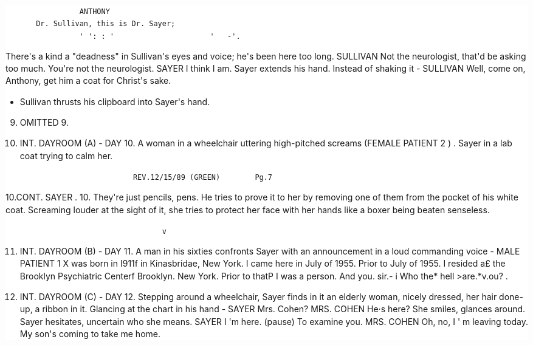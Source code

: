                      ANTHONY
           Dr. Sullivan, this is Dr. Sayer;
                     ' ': : '                      '   -'.
 There's a kind a "deadness" in Sullivan's eyes and voice; he's
been here too long.
                     SULLIVAN
          Not the neurologist, that'd be
           asking too much. You're not the
           neurologist.
                     SAYER
           I think I am.
Sayer extends his hand. Instead of shaking it -
                     SULLIVAN
           Well, come on, Anthony, get him a
           coat for Christ's sake.
- Sullivan thrusts his clipboard into Sayer's hand.
9.   OMITTED                                                                9.
10. INT. DAYROOM (A) - DAY                                              10.
A woman in a wheelchair uttering high-pitched screams (FEMALE
PATIENT 2 ) . Sayer in a lab coat trying to calm her.

                                  REV.12/15/89 (GREEN)        Pg.7

10.CONT.            SAYER                .                    10.
          They're just pencils, pens.
He tries to prove it to her by removing one of them from the
pocket of his white coat. Screaming louder at the sight of it,
she tries to protect her face with her hands like a boxer being
beaten senseless.

                                        v
11.   INT. DAYROOM (B) - DAY                                  11.
A man in his sixties confronts Sayer with an announcement in a
loud commanding voice -
                       MALE PATIENT 1
           X was born in I911f in
           Kinasbridae, New York. I came
           here in July of 1955. Prior to
           July of 1955. I resided a£ the
           Brooklyn Psychiatric Centerf
           Brooklyn. New York. Prior to
           thatP I was a person. And you.
           sir.- i Who the* hell >are.*v.ou?       .

12.   INT. DAYROOM (C) - DAY                                     12.
Stepping around a wheelchair, Sayer finds in it an elderly
woman, nicely dressed, her hair done-up, a ribbon in it.
Glancing at the chart in his hand -
                     SAYER
           Mrs. Cohen?
                     MRS. COHEN
           He·s here?
She smiles, glances around. Sayer hesitates, uncertain who she
means.
                      SAYER
           I 'm here.
                 (pause)
           To examine you.
                      MRS. COHEN
           Oh, no, I ' m leaving today. My
           son's coming to take me home.
